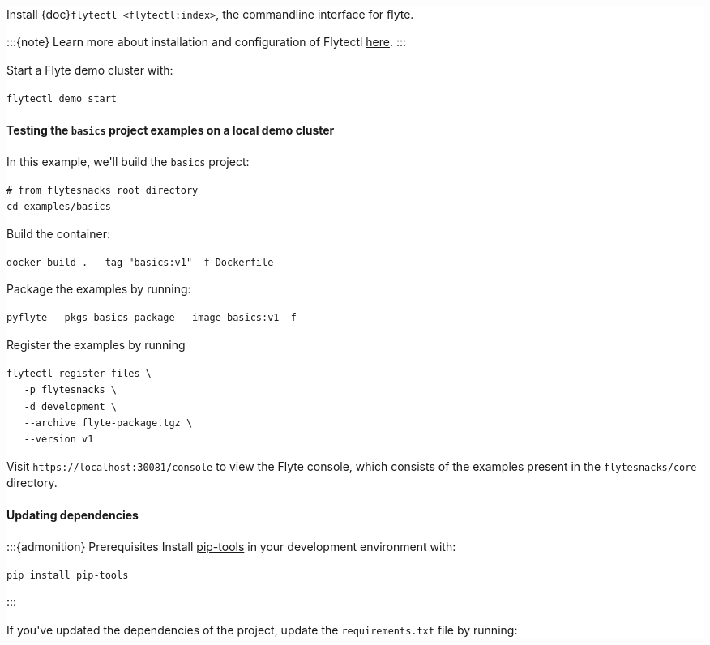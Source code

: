 Install {doc}`flytectl <flytectl:index>`, the commandline interface for flyte.

:::{note}
Learn more about installation and configuration of Flytectl [here](https://docs.flyte.org/en/latest/flytectl/docs_index.html).
:::

Start a Flyte demo cluster with:

```
flytectl demo start
```

#### Testing the `basics` project examples on a local demo cluster

In this example, we'll build the `basics` project:

```{prompt} bash
# from flytesnacks root directory
cd examples/basics
```

Build the container:

```{prompt} bash
docker build . --tag "basics:v1" -f Dockerfile
```

Package the examples by running:

```{prompt} bash
pyflyte --pkgs basics package --image basics:v1 -f
```

Register the examples by running

```{prompt} bash
flytectl register files \
   -p flytesnacks \
   -d development \
   --archive flyte-package.tgz \
   --version v1
```

Visit `https://localhost:30081/console` to view the Flyte console, which consists
of the examples present in the `flytesnacks/core` directory.

#### Updating dependencies

:::{admonition} Prerequisites
Install [pip-tools](https://pypi.org/project/pip-tools/) in your development
environment with:

```{prompt} bash
pip install pip-tools
```

:::

If you've updated the dependencies of the project, update the `requirements.txt`
file by running:
